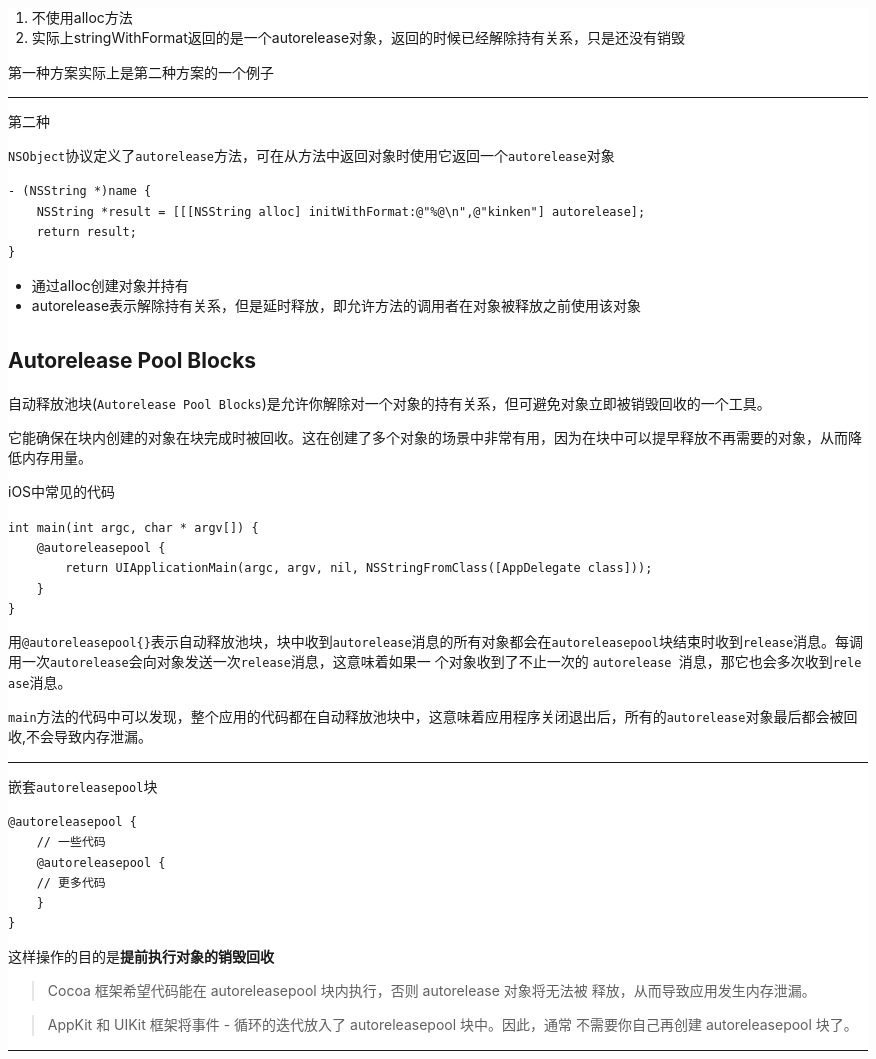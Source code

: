 1. 不使用alloc方法
2. 实际上stringWithFormat返回的是一个autorelease对象，返回的时候已经解除持有关系，只是还没有销毁

第一种方案实际上是第二种方案的一个例子

---

第二种

`NSObject`协议定义了`autorelease`方法，可在从方法中返回对象时使用它返回一个`autorelease`对象

```objc
- (NSString *)name {
    NSString *result = [[[NSString alloc] initWithFormat:@"%@\n",@"kinken"] autorelease];
    return result;
}
```
* 通过alloc创建对象并持有
* autorelease表示解除持有关系，但是延时释放，即允许方法的调用者在对象被释放之前使用该对象

## Autorelease Pool Blocks
自动释放池块(`Autorelease Pool Blocks`)是允许你解除对一个对象的持有关系，但可避免对象立即被销毁回收的一个工具。

它能确保在块内创建的对象在块完成时被回收。这在创建了多个对象的场景中非常有用，因为在块中可以提早释放不再需要的对象，从而降低内存用量。

iOS中常见的代码

```objc
int main(int argc, char * argv[]) {
    @autoreleasepool {
        return UIApplicationMain(argc, argv, nil, NSStringFromClass([AppDelegate class]));
    }
}
```

用`@autoreleasepool{}`表示自动释放池块，块中收到`autorelease`消息的所有对象都会在`autoreleasepool`块结束时收到`release`消息。每调用一次`autorelease`会向对象发送一次`release`消息，这意味着如果一 个对象收到了不止一次的 `autorelease `消息，那它也会多次收到` release `消息。

`main`方法的代码中可以发现，整个应用的代码都在自动释放池块中，这意味着应用程序关闭退出后，所有的`autorelease`对象最后都会被回收,不会导致内存泄漏。

---

嵌套`autoreleasepool`块

```objc
@autoreleasepool { 
    // 一些代码 
    @autoreleasepool {
    // 更多代码 
    }
}
```

这样操作的目的是**提前执行对象的销毁回收**

>Cocoa 框架希望代码能在 autoreleasepool 块内执行，否则 autorelease 对象将无法被 释放，从而导致应用发生内存泄漏。

>AppKit 和 UIKit 框架将事件 - 循环的迭代放入了 autoreleasepool 块中。因此，通常 不需要你自己再创建 autoreleasepool 块了。

---